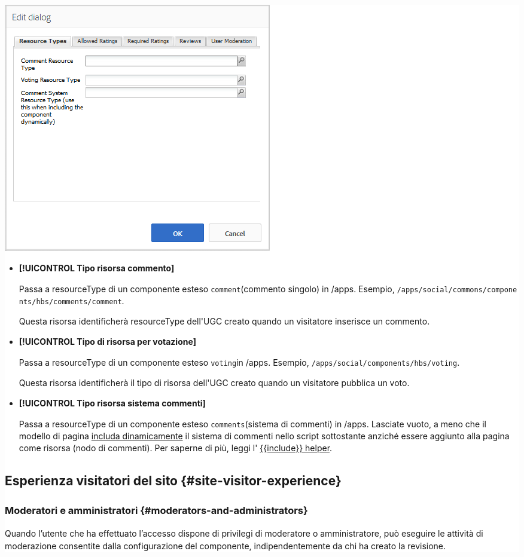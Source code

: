![votazione per commenti](assets/configure-review7.png)

* **[!UICONTROL Tipo risorsa commento]**

   Passa a resourceType di un componente esteso `comment`(commento singolo) in /apps. Esempio, `/apps/social/commons/components/hbs/comments/comment`.

   Questa risorsa identificherà resourceType dell&#39;UGC creato quando un visitatore inserisce un commento.

* **[!UICONTROL Tipo di risorsa per votazione]**

   Passa a resourceType di un componente esteso `voting`in /apps. Esempio, `/apps/social/components/hbs/voting`.

   Questa risorsa identificherà il tipo di risorsa dell&#39;UGC creato quando un visitatore pubblica un voto.

* **[!UICONTROL Tipo risorsa sistema commenti]**

   Passa a resourceType di un componente esteso `comments`(sistema di commenti) in /apps. Lasciate vuoto, a meno che il modello di pagina [includa dinamicamente](scf.md#add-or-include-a-communities-component) il sistema di commenti nello script sottostante anziché essere aggiunto alla pagina come risorsa (nodo di commenti). Per saperne di più, leggi l&#39; [{{include}} helper](handlebars-helpers.md#include).

## Esperienza visitatori del sito {#site-visitor-experience}

### Moderatori e amministratori {#moderators-and-administrators}

Quando l’utente che ha effettuato l’accesso dispone di privilegi di moderatore o amministratore, può eseguire le attività di moderazione consentite dalla configurazione del componente, indipendentemente da chi ha creato la revisione.
